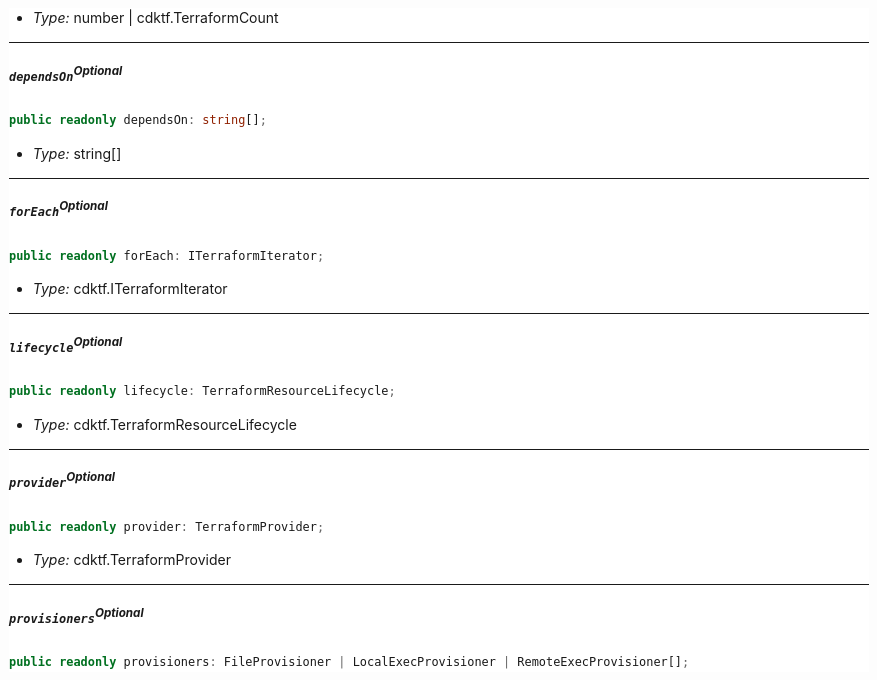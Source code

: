 - *Type:* number | cdktf.TerraformCount

---

##### `dependsOn`<sup>Optional</sup> <a name="dependsOn" id="rhizo-co-terraform-provider-oci.aiAnomalyDetectionDataAsset.AiAnomalyDetectionDataAsset.property.dependsOn"></a>

```typescript
public readonly dependsOn: string[];
```

- *Type:* string[]

---

##### `forEach`<sup>Optional</sup> <a name="forEach" id="rhizo-co-terraform-provider-oci.aiAnomalyDetectionDataAsset.AiAnomalyDetectionDataAsset.property.forEach"></a>

```typescript
public readonly forEach: ITerraformIterator;
```

- *Type:* cdktf.ITerraformIterator

---

##### `lifecycle`<sup>Optional</sup> <a name="lifecycle" id="rhizo-co-terraform-provider-oci.aiAnomalyDetectionDataAsset.AiAnomalyDetectionDataAsset.property.lifecycle"></a>

```typescript
public readonly lifecycle: TerraformResourceLifecycle;
```

- *Type:* cdktf.TerraformResourceLifecycle

---

##### `provider`<sup>Optional</sup> <a name="provider" id="rhizo-co-terraform-provider-oci.aiAnomalyDetectionDataAsset.AiAnomalyDetectionDataAsset.property.provider"></a>

```typescript
public readonly provider: TerraformProvider;
```

- *Type:* cdktf.TerraformProvider

---

##### `provisioners`<sup>Optional</sup> <a name="provisioners" id="rhizo-co-terraform-provider-oci.aiAnomalyDetectionDataAsset.AiAnomalyDetectionDataAsset.property.provisioners"></a>

```typescript
public readonly provisioners: FileProvisioner | LocalExecProvisioner | RemoteExecProvisioner[];
```
